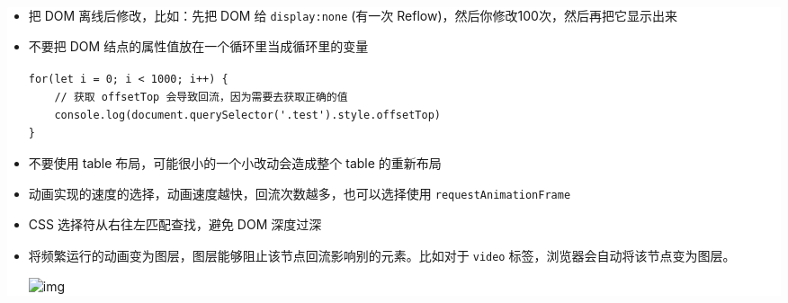 - 把 DOM 离线后修改，比如：先把 DOM 给 `display:none` (有一次 Reflow)，然后你修改100次，然后再把它显示出来

- 不要把 DOM 结点的属性值放在一个循环里当成循环里的变量

  ```
  for(let i = 0; i < 1000; i++) {
      // 获取 offsetTop 会导致回流，因为需要去获取正确的值
      console.log(document.querySelector('.test').style.offsetTop)
  }
  ```

- 不要使用 table 布局，可能很小的一个小改动会造成整个 table 的重新布局

- 动画实现的速度的选择，动画速度越快，回流次数越多，也可以选择使用 `requestAnimationFrame`

- CSS 选择符从右往左匹配查找，避免 DOM 深度过深

- 将频繁运行的动画变为图层，图层能够阻止该节点回流影响别的元素。比如对于 `video` 标签，浏览器会自动将该节点变为图层。

  ![img](https://user-gold-cdn.xitu.io/2018/3/29/1626fb6f33a6f9d7?w=1588&h=768&f=png&s=263260)